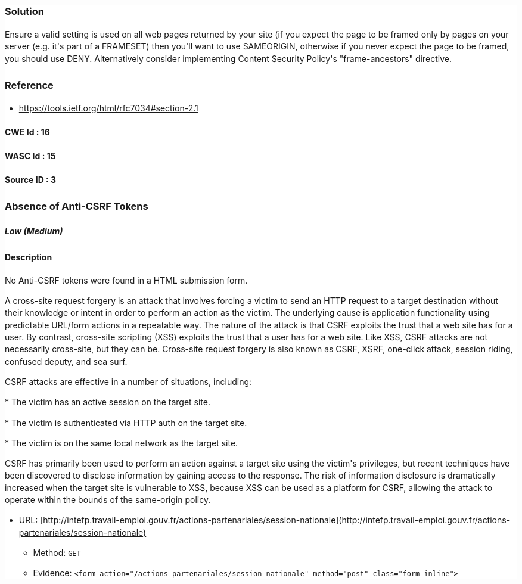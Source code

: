 ### Solution
<p>Ensure a valid setting is used on all web pages returned by your site (if you expect the page to be framed only by pages on your server (e.g. it's part of a FRAMESET) then you'll want to use SAMEORIGIN, otherwise if you never expect the page to be framed, you should use DENY.  Alternatively consider implementing Content Security Policy's "frame-ancestors" directive.</p>
  
### Reference
* https://tools.ietf.org/html/rfc7034#section-2.1

  
#### CWE Id : 16
  
#### WASC Id : 15
  
#### Source ID : 3

  
  
  
  
### Absence of Anti-CSRF Tokens
##### Low (Medium)
  
  
  
  
#### Description
<p>No Anti-CSRF tokens were found in a HTML submission form.</p><p>A cross-site request forgery is an attack that involves forcing a victim to send an HTTP request to a target destination without their knowledge or intent in order to perform an action as the victim. The underlying cause is application functionality using predictable URL/form actions in a repeatable way. The nature of the attack is that CSRF exploits the trust that a web site has for a user. By contrast, cross-site scripting (XSS) exploits the trust that a user has for a web site. Like XSS, CSRF attacks are not necessarily cross-site, but they can be. Cross-site request forgery is also known as CSRF, XSRF, one-click attack, session riding, confused deputy, and sea surf.</p><p></p><p>CSRF attacks are effective in a number of situations, including:</p><p>    * The victim has an active session on the target site.</p><p>    * The victim is authenticated via HTTP auth on the target site.</p><p>    * The victim is on the same local network as the target site.</p><p></p><p>CSRF has primarily been used to perform an action against a target site using the victim's privileges, but recent techniques have been discovered to disclose information by gaining access to the response. The risk of information disclosure is dramatically increased when the target site is vulnerable to XSS, because XSS can be used as a platform for CSRF, allowing the attack to operate within the bounds of the same-origin policy.</p>
  
  
  
* URL: [http://intefp.travail-emploi.gouv.fr/actions-partenariales/session-nationale](http://intefp.travail-emploi.gouv.fr/actions-partenariales/session-nationale)
  
  
  * Method: `GET`
  
  
  * Evidence: `<form action="/actions-partenariales/session-nationale" method="post" class="form-inline">`
  
  
  
  
